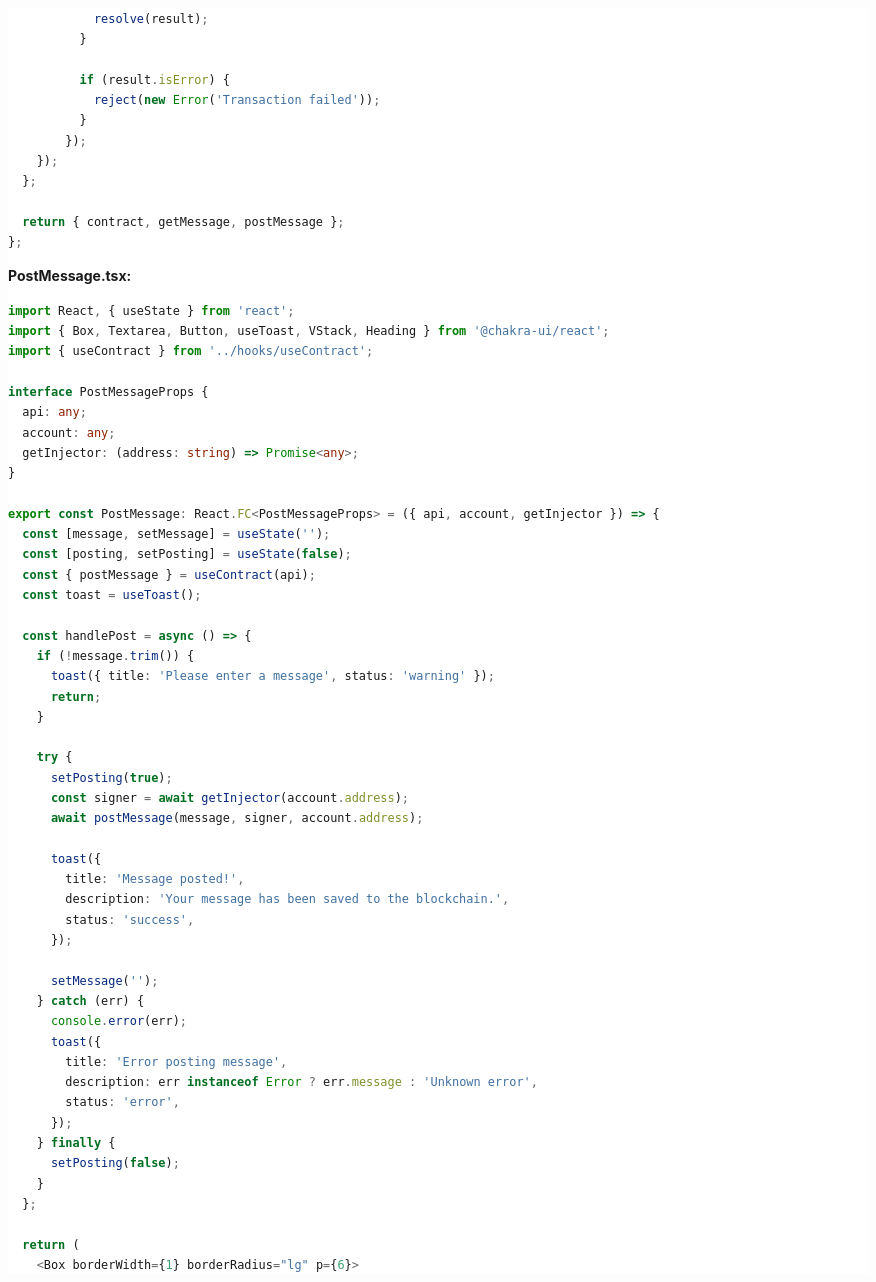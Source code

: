 ```typescript
            resolve(result);
          }

          if (result.isError) {
            reject(new Error('Transaction failed'));
          }
        });
    });
  };

  return { contract, getMessage, postMessage };
};
```

**PostMessage.tsx:**
```typescript
import React, { useState } from 'react';
import { Box, Textarea, Button, useToast, VStack, Heading } from '@chakra-ui/react';
import { useContract } from '../hooks/useContract';

interface PostMessageProps {
  api: any;
  account: any;
  getInjector: (address: string) => Promise<any>;
}

export const PostMessage: React.FC<PostMessageProps> = ({ api, account, getInjector }) => {
  const [message, setMessage] = useState('');
  const [posting, setPosting] = useState(false);
  const { postMessage } = useContract(api);
  const toast = useToast();

  const handlePost = async () => {
    if (!message.trim()) {
      toast({ title: 'Please enter a message', status: 'warning' });
      return;
    }

    try {
      setPosting(true);
      const signer = await getInjector(account.address);
      await postMessage(message, signer, account.address);

      toast({
        title: 'Message posted!',
        description: 'Your message has been saved to the blockchain.',
        status: 'success',
      });

      setMessage('');
    } catch (err) {
      console.error(err);
      toast({
        title: 'Error posting message',
        description: err instanceof Error ? err.message : 'Unknown error',
        status: 'error',
      });
    } finally {
      setPosting(false);
    }
  };

  return (
    <Box borderWidth={1} borderRadius="lg" p={6}>
```